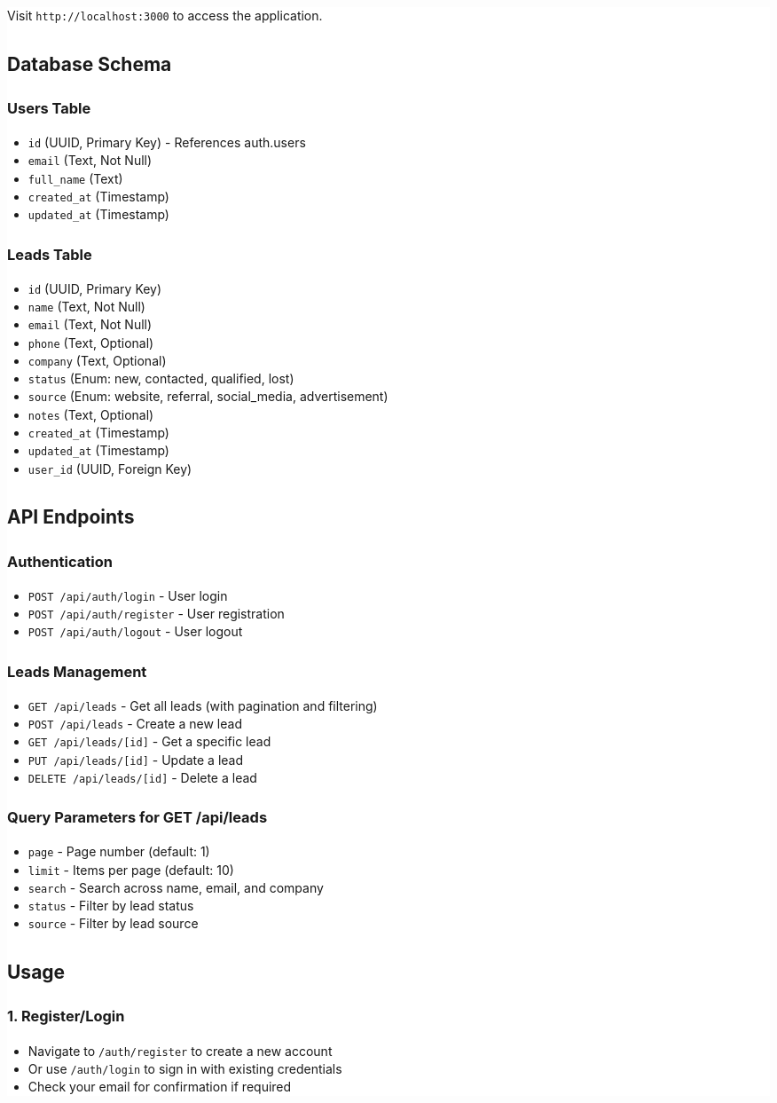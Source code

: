 Visit `http://localhost:3000` to access the application.

## Database Schema

### Users Table
- `id` (UUID, Primary Key) - References auth.users
- `email` (Text, Not Null)
- `full_name` (Text)
- `created_at` (Timestamp)
- `updated_at` (Timestamp)

### Leads Table
- `id` (UUID, Primary Key)
- `name` (Text, Not Null)
- `email` (Text, Not Null)
- `phone` (Text, Optional)
- `company` (Text, Optional)
- `status` (Enum: new, contacted, qualified, lost)
- `source` (Enum: website, referral, social_media, advertisement)
- `notes` (Text, Optional)
- `created_at` (Timestamp)
- `updated_at` (Timestamp)
- `user_id` (UUID, Foreign Key)

## API Endpoints

### Authentication
- `POST /api/auth/login` - User login
- `POST /api/auth/register` - User registration
- `POST /api/auth/logout` - User logout

### Leads Management
- `GET /api/leads` - Get all leads (with pagination and filtering)
- `POST /api/leads` - Create a new lead
- `GET /api/leads/[id]` - Get a specific lead
- `PUT /api/leads/[id]` - Update a lead
- `DELETE /api/leads/[id]` - Delete a lead

### Query Parameters for GET /api/leads
- `page` - Page number (default: 1)
- `limit` - Items per page (default: 10)
- `search` - Search across name, email, and company
- `status` - Filter by lead status
- `source` - Filter by lead source

## Usage

### 1. Register/Login
- Navigate to `/auth/register` to create a new account
- Or use `/auth/login` to sign in with existing credentials
- Check your email for confirmation if required
